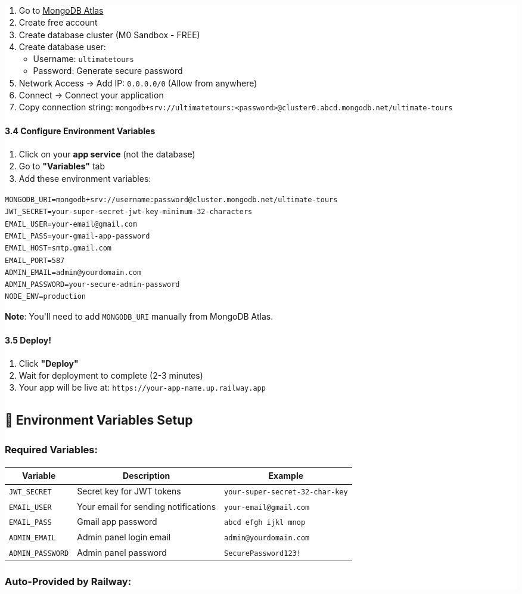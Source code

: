 1. Go to [MongoDB Atlas](https://cloud.mongodb.com/)
2. Create free account
3. Create database cluster (M0 Sandbox - FREE)
4. Create database user:
   - Username: `ultimatetours`
   - Password: Generate secure password
5. Network Access → Add IP: `0.0.0.0/0` (Allow from anywhere)
6. Connect → Connect your application
7. Copy connection string: `mongodb+srv://ultimatetours:<password>@cluster0.abcd.mongodb.net/ultimate-tours`

#### 3.4 Configure Environment Variables

1. Click on your **app service** (not the database)
2. Go to **"Variables"** tab
3. Add these environment variables:

```env
MONGODB_URI=mongodb+srv://username:password@cluster.mongodb.net/ultimate-tours
JWT_SECRET=your-super-secret-jwt-key-minimum-32-characters
EMAIL_USER=your-email@gmail.com
EMAIL_PASS=your-gmail-app-password
EMAIL_HOST=smtp.gmail.com
EMAIL_PORT=587
ADMIN_EMAIL=admin@yourdomain.com
ADMIN_PASSWORD=your-secure-admin-password
NODE_ENV=production
```

**Note**: You'll need to add `MONGODB_URI` manually from MongoDB Atlas.

#### 3.5 Deploy!

1. Click **"Deploy"**
2. Wait for deployment to complete (2-3 minutes)
3. Your app will be live at: `https://your-app-name.up.railway.app`

## 🔧 Environment Variables Setup

### Required Variables:

| Variable         | Description                          | Example                         |
| ---------------- | ------------------------------------ | ------------------------------- |
| `JWT_SECRET`     | Secret key for JWT tokens            | `your-super-secret-32-char-key` |
| `EMAIL_USER`     | Your email for sending notifications | `your-email@gmail.com`          |
| `EMAIL_PASS`     | Gmail app password                   | `abcd efgh ijkl mnop`           |
| `ADMIN_EMAIL`    | Admin panel login email              | `admin@yourdomain.com`          |
| `ADMIN_PASSWORD` | Admin panel password                 | `SecurePassword123!`            |

### Auto-Provided by Railway:
